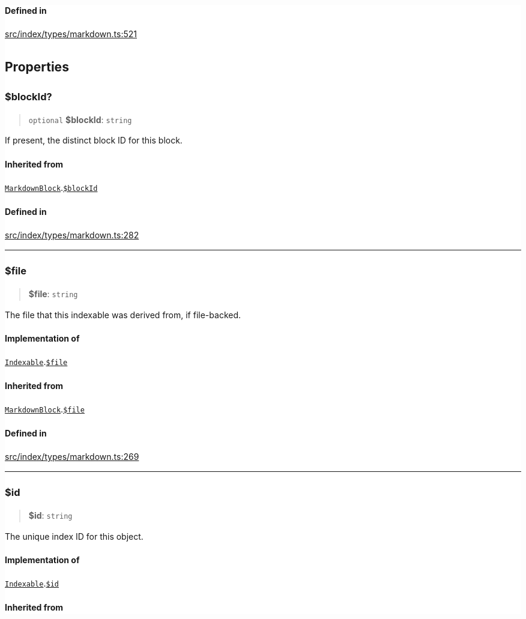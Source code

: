 #### Defined in

[src/index/types/markdown.ts:521](https://github.com/GamerGirlandCo/datacore/blob/73f36550e501eb29175b69b6a097ff3d4401efc7/src/index/types/markdown.ts#L521)

## Properties

### $blockId?

> `optional` **$blockId**: `string`

If present, the distinct block ID for this block.

#### Inherited from

[`MarkdownBlock`](MarkdownBlock.md).[`$blockId`](MarkdownBlock.md#$blockid)

#### Defined in

[src/index/types/markdown.ts:282](https://github.com/GamerGirlandCo/datacore/blob/73f36550e501eb29175b69b6a097ff3d4401efc7/src/index/types/markdown.ts#L282)

***

### $file

> **$file**: `string`

The file that this indexable was derived from, if file-backed.

#### Implementation of

[`Indexable`](../interfaces/Indexable.md).[`$file`](../interfaces/Indexable.md#$file)

#### Inherited from

[`MarkdownBlock`](MarkdownBlock.md).[`$file`](MarkdownBlock.md#$file)

#### Defined in

[src/index/types/markdown.ts:269](https://github.com/GamerGirlandCo/datacore/blob/73f36550e501eb29175b69b6a097ff3d4401efc7/src/index/types/markdown.ts#L269)

***

### $id

> **$id**: `string`

The unique index ID for this object.

#### Implementation of

[`Indexable`](../interfaces/Indexable.md).[`$id`](../interfaces/Indexable.md#$id)

#### Inherited from
